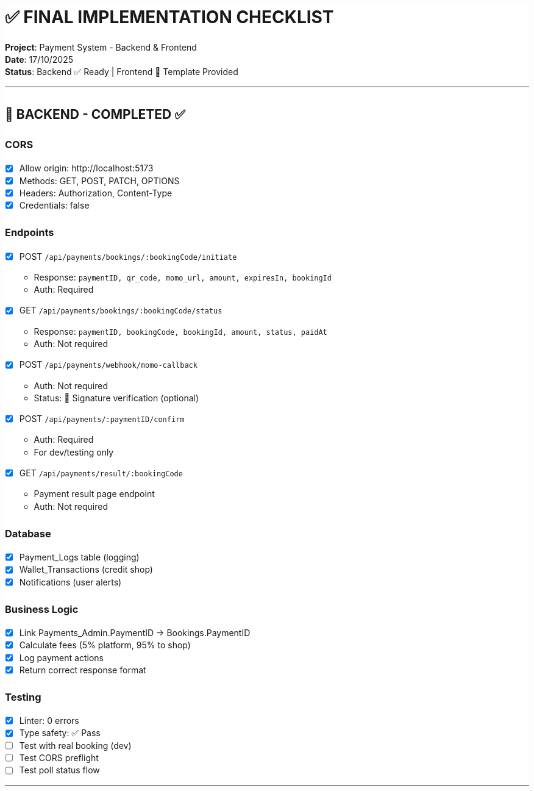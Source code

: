 # ✅ FINAL IMPLEMENTATION CHECKLIST

**Project**: Payment System - Backend & Frontend  
**Date**: 17/10/2025  
**Status**: Backend ✅ Ready | Frontend 📝 Template Provided

---

## 🎯 BACKEND - COMPLETED ✅

### CORS
- [x] Allow origin: http://localhost:5173
- [x] Methods: GET, POST, PATCH, OPTIONS
- [x] Headers: Authorization, Content-Type  
- [x] Credentials: false

### Endpoints
- [x] POST `/api/payments/bookings/:bookingCode/initiate`
  - Response: `paymentID, qr_code, momo_url, amount, expiresIn, bookingId`
  - Auth: Required
  
- [x] GET `/api/payments/bookings/:bookingCode/status`
  - Response: `paymentID, bookingCode, bookingId, amount, status, paidAt`
  - Auth: Not required
  
- [x] POST `/api/payments/webhook/momo-callback`
  - Auth: Not required
  - Status: 🔄 Signature verification (optional)
  
- [x] POST `/api/payments/:paymentID/confirm`
  - Auth: Required
  - For dev/testing only
  
- [x] GET `/api/payments/result/:bookingCode`
  - Payment result page endpoint
  - Auth: Not required

### Database
- [x] Payment_Logs table (logging)
- [x] Wallet_Transactions (credit shop)
- [x] Notifications (user alerts)

### Business Logic
- [x] Link Payments_Admin.PaymentID → Bookings.PaymentID
- [x] Calculate fees (5% platform, 95% to shop)
- [x] Log payment actions
- [x] Return correct response format

### Testing
- [x] Linter: 0 errors
- [x] Type safety: ✅ Pass
- [ ] Test with real booking (dev)
- [ ] Test CORS preflight
- [ ] Test poll status flow

---